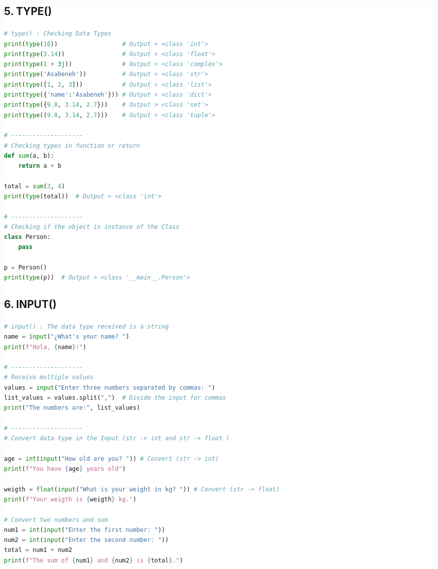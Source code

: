 ## 5. TYPE()
```python
# type() : Checking Data Types
print(type(10))                  # Output > <class 'int'>
print(type(3.14))                # Output > <class 'float'>
print(type(1 + 3j))              # Output > <class 'complex'>
print(type('Asabeneh'))          # Output > <class 'str'>
print(type([1, 2, 3]))           # Output > <class 'list'>
print(type({'name':'Asabeneh'})) # Output > <class 'dict'>
print(type({9.8, 3.14, 2.7}))    # Output > <class 'set'>
print(type((9.8, 3.14, 2.7)))    # Output > <class 'tuple'>

# --------------------
# Checking types in function or return
def sum(a, b):
    return a + b

total = sum(3, 4)
print(type(total))  # Output > <class 'int'>

# --------------------
# Checking if the object is instance of the Class
class Person:
    pass

p = Person()
print(type(p))  # Output > <class '__main__.Person'>
```

## 6. INPUT()
```python
# input() : The data type received is a string
name = input("¿What's your name? ")
print(f"Hola, {name}!")

# --------------------
# Receive multiple values
values = input("Enter three numbers separated by commas: ")
list_values = values.split(",")  # Divide the input for commas
print("The numbers are:", list_values)

# --------------------
# Convert data type in the Input (str -> int and str -> float )

age = int(input("How old are you? ")) # Convert (str -> int) 
print(f"You have {age} years old")

weigth = float(input("What is your weight in kg? ")) # Convert (str -> float) 
print(f"Your weigth is {weigth} kg.")

# Convert two numbers and sum
num1 = int(input("Enter the first number: "))
num2 = int(input("Enter the second number: "))
total = num1 + num2
print(f"The sum of {num1} and {num2} is {total}.")
```
